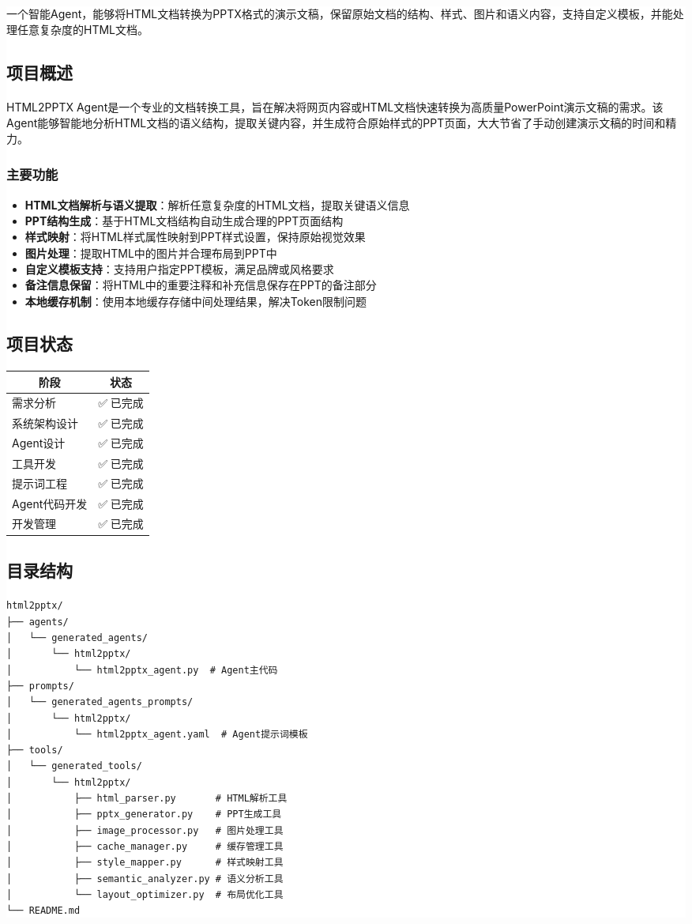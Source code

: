 一个智能Agent，能够将HTML文档转换为PPTX格式的演示文稿，保留原始文档的结构、样式、图片和语义内容，支持自定义模板，并能处理任意复杂度的HTML文档。

## 项目概述

HTML2PPTX Agent是一个专业的文档转换工具，旨在解决将网页内容或HTML文档快速转换为高质量PowerPoint演示文稿的需求。该Agent能够智能地分析HTML文档的语义结构，提取关键内容，并生成符合原始样式的PPT页面，大大节省了手动创建演示文稿的时间和精力。

### 主要功能

- **HTML文档解析与语义提取**：解析任意复杂度的HTML文档，提取关键语义信息
- **PPT结构生成**：基于HTML文档结构自动生成合理的PPT页面结构
- **样式映射**：将HTML样式属性映射到PPT样式设置，保持原始视觉效果
- **图片处理**：提取HTML中的图片并合理布局到PPT中
- **自定义模板支持**：支持用户指定PPT模板，满足品牌或风格要求
- **备注信息保留**：将HTML中的重要注释和补充信息保存在PPT的备注部分
- **本地缓存机制**：使用本地缓存存储中间处理结果，解决Token限制问题

## 项目状态

| 阶段 | 状态 |
|------|------|
| 需求分析 | ✅ 已完成 |
| 系统架构设计 | ✅ 已完成 |
| Agent设计 | ✅ 已完成 |
| 工具开发 | ✅ 已完成 |
| 提示词工程 | ✅ 已完成 |
| Agent代码开发 | ✅ 已完成 |
| 开发管理 | ✅ 已完成 |

## 目录结构

```
html2pptx/
├── agents/
│   └── generated_agents/
│       └── html2pptx/
│           └── html2pptx_agent.py  # Agent主代码
├── prompts/
│   └── generated_agents_prompts/
│       └── html2pptx/
│           └── html2pptx_agent.yaml  # Agent提示词模板
├── tools/
│   └── generated_tools/
│       └── html2pptx/
│           ├── html_parser.py       # HTML解析工具
│           ├── pptx_generator.py    # PPT生成工具
│           ├── image_processor.py   # 图片处理工具
│           ├── cache_manager.py     # 缓存管理工具
│           ├── style_mapper.py      # 样式映射工具
│           ├── semantic_analyzer.py # 语义分析工具
│           └── layout_optimizer.py  # 布局优化工具
└── README.md
```
